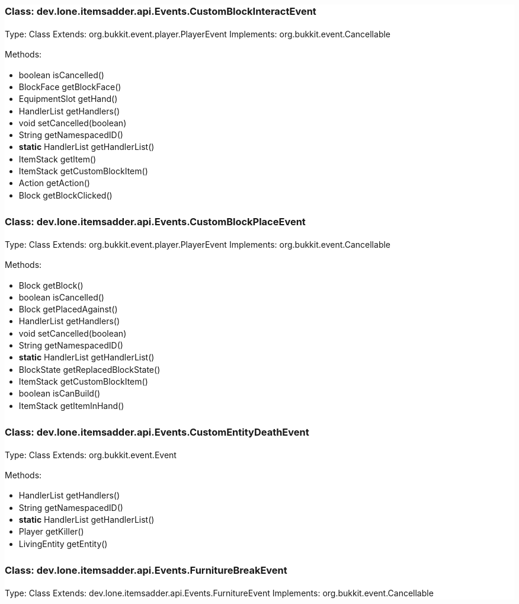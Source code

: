 ### Class: dev.lone.itemsadder.api.Events.CustomBlockInteractEvent
Type: Class
Extends: org.bukkit.event.player.PlayerEvent
Implements: org.bukkit.event.Cancellable

Methods:
- boolean isCancelled()
- BlockFace getBlockFace()
- EquipmentSlot getHand()
- HandlerList getHandlers()
- void setCancelled(boolean)
- String getNamespacedID()
- **static** HandlerList getHandlerList()
- ItemStack getItem()
- ItemStack getCustomBlockItem()
- Action getAction()
- Block getBlockClicked()

### Class: dev.lone.itemsadder.api.Events.CustomBlockPlaceEvent
Type: Class
Extends: org.bukkit.event.player.PlayerEvent
Implements: org.bukkit.event.Cancellable

Methods:
- Block getBlock()
- boolean isCancelled()
- Block getPlacedAgainst()
- HandlerList getHandlers()
- void setCancelled(boolean)
- String getNamespacedID()
- **static** HandlerList getHandlerList()
- BlockState getReplacedBlockState()
- ItemStack getCustomBlockItem()
- boolean isCanBuild()
- ItemStack getItemInHand()

### Class: dev.lone.itemsadder.api.Events.CustomEntityDeathEvent
Type: Class
Extends: org.bukkit.event.Event

Methods:
- HandlerList getHandlers()
- String getNamespacedID()
- **static** HandlerList getHandlerList()
- Player getKiller()
- LivingEntity getEntity()

### Class: dev.lone.itemsadder.api.Events.FurnitureBreakEvent
Type: Class
Extends: dev.lone.itemsadder.api.Events.FurnitureEvent
Implements: org.bukkit.event.Cancellable
